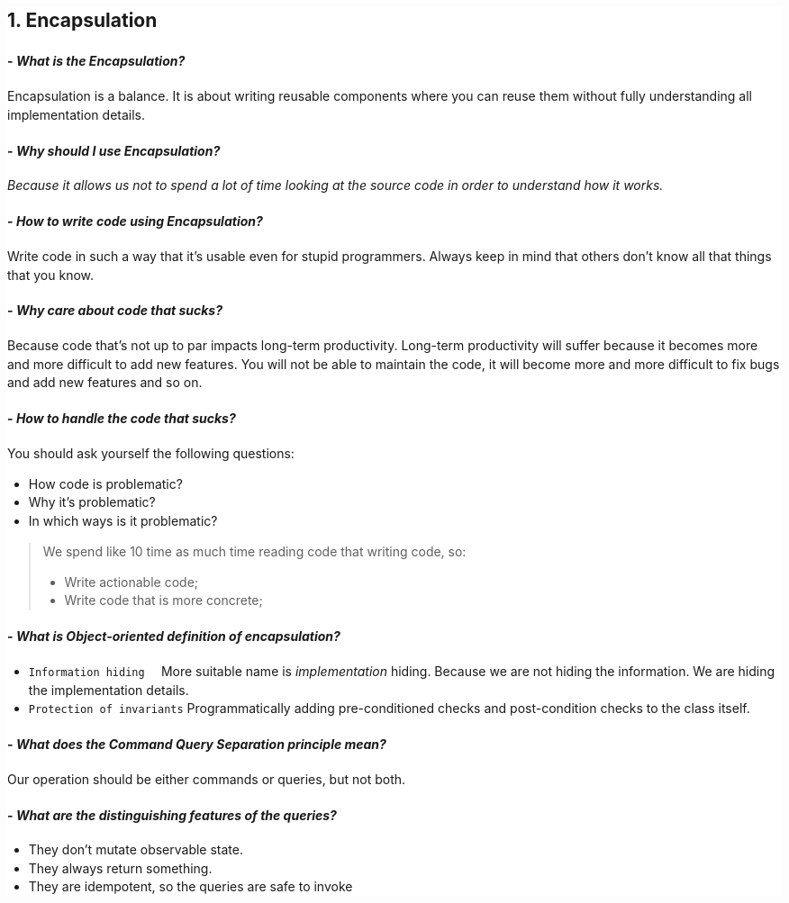 ## 1.  **Encapsulation**

#### -   *What is the Encapsulation?*

Encapsulation is a balance. It is about writing reusable components where you
can reuse them without fully understanding all implementation details.

#### -   *Why should I use Encapsulation?*

*Because it allows us not to spend a lot of time looking at the source code in
order to understand how it works.*

#### -   *How to write code using Encapsulation?*

Write code in such a way that it’s usable even for stupid programmers. Always
keep in mind that others don’t know all that things that you know.

#### -   *Why care about code that sucks?*

Because code that’s not up to par impacts long-term productivity. Long-term
productivity will suffer because it becomes more and more difficult to add new
features. You will not be able to maintain the code, it will become more and
more difficult to fix bugs and add new features and so on.

#### -   *How to handle the code that sucks?*

You should ask yourself the following questions:
-   How code is problematic?
-   Why it’s problematic?
-   In which ways is it problematic?

>We spend like 10 time as much time reading code that writing code, so:
>* Write actionable code;
>* Write code that is more concrete;


#### -   *What is Object-oriented definition of encapsulation?*
-   ```Information hiding  ```
    More suitable name is *implementation* hiding. Because
    we are not hiding the information. We are hiding the implementation details.
-   ```Protection of invariants```
    Programmatically adding pre-conditioned checks
    and post-condition checks to the class itself.

#### -   *What does the Command Query Separation principle mean?*

Our operation should be either commands or queries, but not both.

#### -   *What are the distinguishing features of the queries?*

-   They don’t mutate observable state.
-   They always return something.
-   They are idempotent, so the queries are safe to invoke

